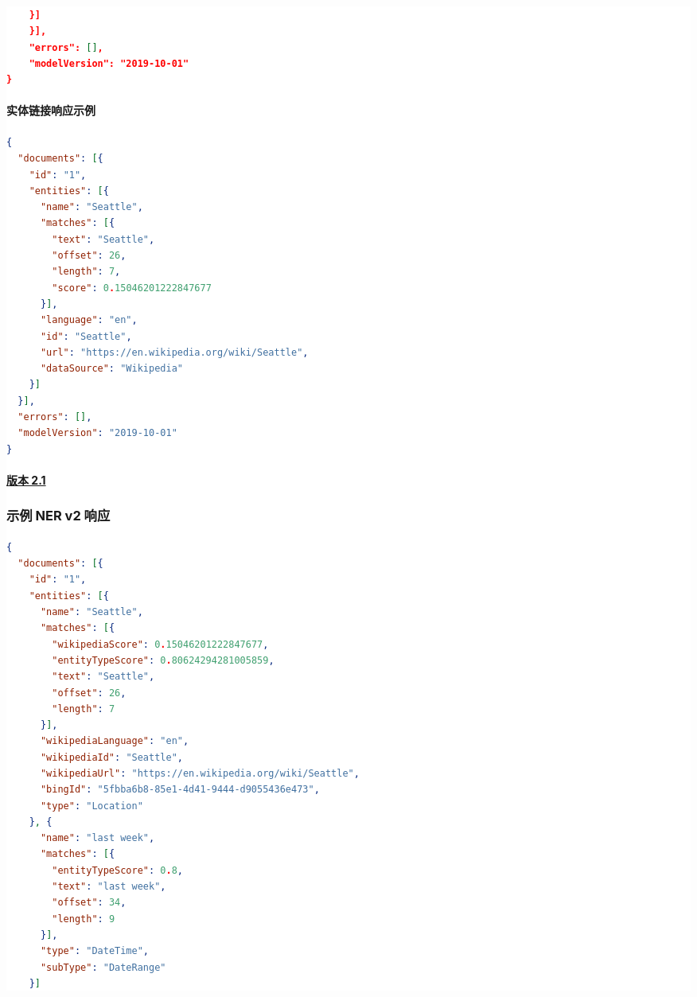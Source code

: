 ```json
    }]
    }],
    "errors": [],
    "modelVersion": "2019-10-01"
}
```

#### <a name="example-entity-linking-response"></a>实体链接响应示例

```json
{
  "documents": [{
    "id": "1",
    "entities": [{
      "name": "Seattle",
      "matches": [{
        "text": "Seattle",
        "offset": 26,
        "length": 7,
        "score": 0.15046201222847677
      }],
      "language": "en",
      "id": "Seattle",
      "url": "https://en.wikipedia.org/wiki/Seattle",
      "dataSource": "Wikipedia"
    }]
  }],
  "errors": [],
  "modelVersion": "2019-10-01"
}
```

#### <a name="version-21"></a>[版本 2.1](#tab/version-2)

### <a name="example-ner-v2-response"></a>示例 NER v2 响应
```json
{
  "documents": [{
    "id": "1",
    "entities": [{
      "name": "Seattle",
      "matches": [{
        "wikipediaScore": 0.15046201222847677,
        "entityTypeScore": 0.80624294281005859,
        "text": "Seattle",
        "offset": 26,
        "length": 7
      }],
      "wikipediaLanguage": "en",
      "wikipediaId": "Seattle",
      "wikipediaUrl": "https://en.wikipedia.org/wiki/Seattle",
      "bingId": "5fbba6b8-85e1-4d41-9444-d9055436e473",
      "type": "Location"
    }, {
      "name": "last week",
      "matches": [{
        "entityTypeScore": 0.8,
        "text": "last week",
        "offset": 34,
        "length": 9
      }],
      "type": "DateTime",
      "subType": "DateRange"
    }]
```
